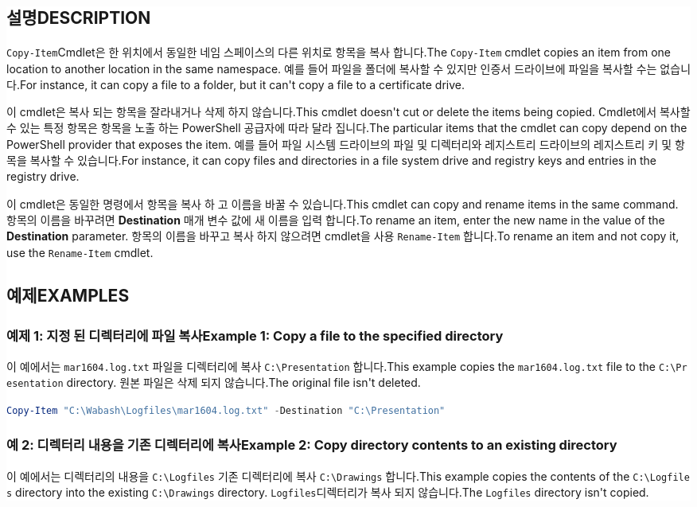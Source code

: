 ## <span data-ttu-id="31e21-109">설명</span><span class="sxs-lookup"><span data-stu-id="31e21-109">DESCRIPTION</span></span>

<span data-ttu-id="31e21-110">`Copy-Item`Cmdlet은 한 위치에서 동일한 네임 스페이스의 다른 위치로 항목을 복사 합니다.</span><span class="sxs-lookup"><span data-stu-id="31e21-110">The `Copy-Item` cmdlet copies an item from one location to another location in the same namespace.</span></span>
<span data-ttu-id="31e21-111">예를 들어 파일을 폴더에 복사할 수 있지만 인증서 드라이브에 파일을 복사할 수는 없습니다.</span><span class="sxs-lookup"><span data-stu-id="31e21-111">For instance, it can copy a file to a folder, but it can't copy a file to a certificate drive.</span></span>

<span data-ttu-id="31e21-112">이 cmdlet은 복사 되는 항목을 잘라내거나 삭제 하지 않습니다.</span><span class="sxs-lookup"><span data-stu-id="31e21-112">This cmdlet doesn't cut or delete the items being copied.</span></span> <span data-ttu-id="31e21-113">Cmdlet에서 복사할 수 있는 특정 항목은 항목을 노출 하는 PowerShell 공급자에 따라 달라 집니다.</span><span class="sxs-lookup"><span data-stu-id="31e21-113">The particular items that the cmdlet can copy depend on the PowerShell provider that exposes the item.</span></span> <span data-ttu-id="31e21-114">예를 들어 파일 시스템 드라이브의 파일 및 디렉터리와 레지스트리 드라이브의 레지스트리 키 및 항목을 복사할 수 있습니다.</span><span class="sxs-lookup"><span data-stu-id="31e21-114">For instance, it can copy files and directories in a file system drive and registry keys and entries in the registry drive.</span></span>

<span data-ttu-id="31e21-115">이 cmdlet은 동일한 명령에서 항목을 복사 하 고 이름을 바꿀 수 있습니다.</span><span class="sxs-lookup"><span data-stu-id="31e21-115">This cmdlet can copy and rename items in the same command.</span></span> <span data-ttu-id="31e21-116">항목의 이름을 바꾸려면 **Destination** 매개 변수 값에 새 이름을 입력 합니다.</span><span class="sxs-lookup"><span data-stu-id="31e21-116">To rename an item, enter the new name in the value of the **Destination** parameter.</span></span> <span data-ttu-id="31e21-117">항목의 이름을 바꾸고 복사 하지 않으려면 cmdlet을 사용 `Rename-Item` 합니다.</span><span class="sxs-lookup"><span data-stu-id="31e21-117">To rename an item and not copy it, use the `Rename-Item` cmdlet.</span></span>

## <span data-ttu-id="31e21-118">예제</span><span class="sxs-lookup"><span data-stu-id="31e21-118">EXAMPLES</span></span>

### <span data-ttu-id="31e21-119">예제 1: 지정 된 디렉터리에 파일 복사</span><span class="sxs-lookup"><span data-stu-id="31e21-119">Example 1: Copy a file to the specified directory</span></span>

<span data-ttu-id="31e21-120">이 예에서는 `mar1604.log.txt` 파일을 디렉터리에 복사 `C:\Presentation` 합니다.</span><span class="sxs-lookup"><span data-stu-id="31e21-120">This example copies the `mar1604.log.txt` file to the `C:\Presentation` directory.</span></span> <span data-ttu-id="31e21-121">원본 파일은 삭제 되지 않습니다.</span><span class="sxs-lookup"><span data-stu-id="31e21-121">The original file isn't deleted.</span></span>

```powershell
Copy-Item "C:\Wabash\Logfiles\mar1604.log.txt" -Destination "C:\Presentation"
```

### <span data-ttu-id="31e21-122">예 2: 디렉터리 내용을 기존 디렉터리에 복사</span><span class="sxs-lookup"><span data-stu-id="31e21-122">Example 2: Copy directory contents to an existing directory</span></span>

<span data-ttu-id="31e21-123">이 예에서는 디렉터리의 내용을 `C:\Logfiles` 기존 디렉터리에 복사 `C:\Drawings` 합니다.</span><span class="sxs-lookup"><span data-stu-id="31e21-123">This example copies the contents of the `C:\Logfiles` directory into the existing `C:\Drawings` directory.</span></span> <span data-ttu-id="31e21-124">`Logfiles`디렉터리가 복사 되지 않습니다.</span><span class="sxs-lookup"><span data-stu-id="31e21-124">The `Logfiles` directory isn't copied.</span></span>
